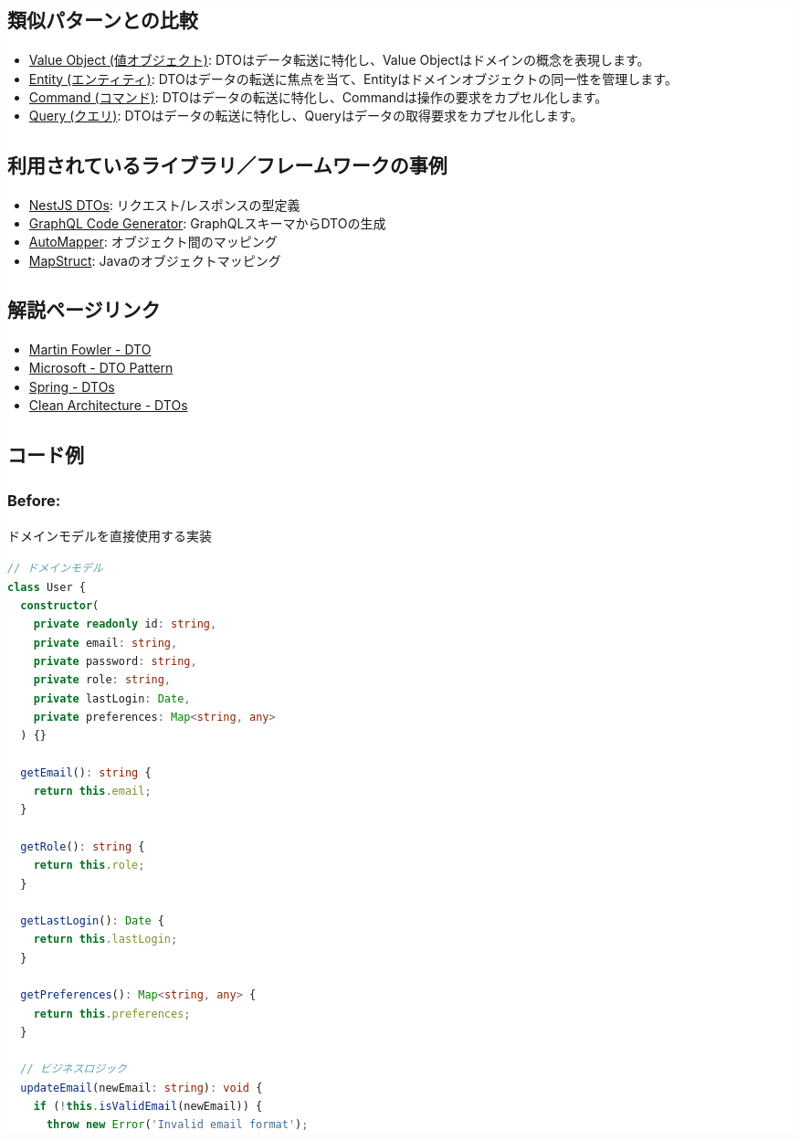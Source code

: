 ## 類似パターンとの比較

- [Value Object (値オブジェクト)](value-object.md): DTOはデータ転送に特化し、Value Objectはドメインの概念を表現します。
- [Entity (エンティティ)](entity.md): DTOはデータの転送に焦点を当て、Entityはドメインオブジェクトの同一性を管理します。
- [Command (コマンド)](command.md): DTOはデータの転送に特化し、Commandは操作の要求をカプセル化します。
- [Query (クエリ)](query.md): DTOはデータの転送に特化し、Queryはデータの取得要求をカプセル化します。

## 利用されているライブラリ／フレームワークの事例

- [NestJS DTOs](https://docs.nestjs.com/controllers#request-payloads): リクエスト/レスポンスの型定義
- [GraphQL Code Generator](https://github.com/dotansimha/graphql-code-generator): GraphQLスキーマからDTOの生成
- [AutoMapper](https://github.com/AutoMapper/AutoMapper): オブジェクト間のマッピング
- [MapStruct](https://mapstruct.org/): Javaのオブジェクトマッピング

## 解説ページリンク

- [Martin Fowler - DTO](https://martinfowler.com/eaaCatalog/dataTransferObject.html)
- [Microsoft - DTO Pattern](https://docs.microsoft.com/en-us/azure/architecture/patterns/data-transfer-object)
- [Spring - DTOs](https://docs.spring.io/spring-boot/docs/current/reference/html/features.html#features.developing-web-applications)
- [Clean Architecture - DTOs](https://blog.cleancoder.com/uncle-bob/2012/08/13/the-clean-architecture.html)

## コード例

### Before:

ドメインモデルを直接使用する実装

```typescript
// ドメインモデル
class User {
  constructor(
    private readonly id: string,
    private email: string,
    private password: string,
    private role: string,
    private lastLogin: Date,
    private preferences: Map<string, any>
  ) {}

  getEmail(): string {
    return this.email;
  }

  getRole(): string {
    return this.role;
  }

  getLastLogin(): Date {
    return this.lastLogin;
  }

  getPreferences(): Map<string, any> {
    return this.preferences;
  }

  // ビジネスロジック
  updateEmail(newEmail: string): void {
    if (!this.isValidEmail(newEmail)) {
      throw new Error('Invalid email format');
```